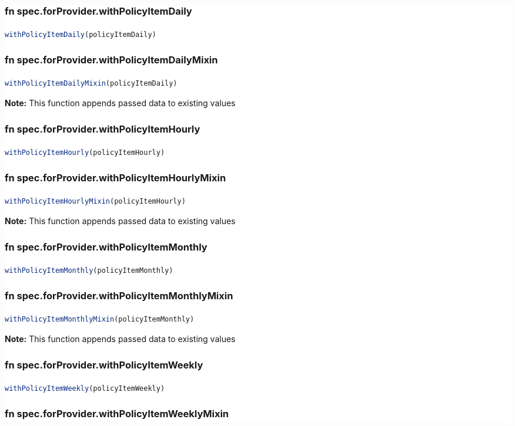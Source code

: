 ### fn spec.forProvider.withPolicyItemDaily

```ts
withPolicyItemDaily(policyItemDaily)
```



### fn spec.forProvider.withPolicyItemDailyMixin

```ts
withPolicyItemDailyMixin(policyItemDaily)
```



**Note:** This function appends passed data to existing values

### fn spec.forProvider.withPolicyItemHourly

```ts
withPolicyItemHourly(policyItemHourly)
```



### fn spec.forProvider.withPolicyItemHourlyMixin

```ts
withPolicyItemHourlyMixin(policyItemHourly)
```



**Note:** This function appends passed data to existing values

### fn spec.forProvider.withPolicyItemMonthly

```ts
withPolicyItemMonthly(policyItemMonthly)
```



### fn spec.forProvider.withPolicyItemMonthlyMixin

```ts
withPolicyItemMonthlyMixin(policyItemMonthly)
```



**Note:** This function appends passed data to existing values

### fn spec.forProvider.withPolicyItemWeekly

```ts
withPolicyItemWeekly(policyItemWeekly)
```



### fn spec.forProvider.withPolicyItemWeeklyMixin
